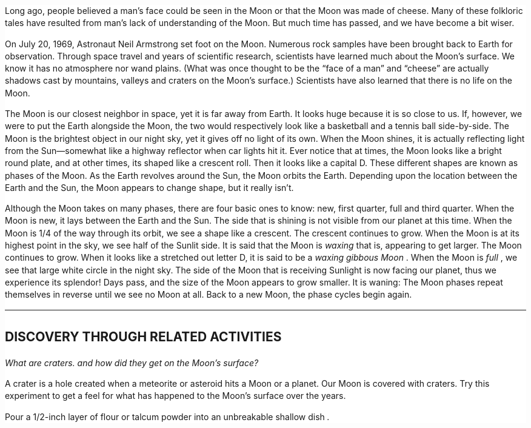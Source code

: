  Long ago, people believed a man’s face could be seen in the Moon or that the Moon was made of cheese. Many of these folkloric tales have resulted from man’s lack of understanding of the Moon. But much time has passed, and we have become a bit wiser.
 <p>
  On July 20, 1969, Astronaut Neil Armstrong set foot on the Moon. Numerous rock samples have been brought back to Earth for observation. Through space travel and years of scientific research, scientists have learned much about the Moon’s surface. We know it has no atmosphere nor wand plains. (What was once thought to be the “face of a man” and “cheese” are actually shadows cast by mountains, valleys and craters on the Moon’s surface.) Scientists have also learned that there is no life on the Moon.
 </p>
 <p>
  The Moon is our closest neighbor in space, yet it is far away from Earth. It looks huge because it is so close to us. If, however, we were to put the Earth alongside the Moon, the two would respectively look like a basketball and a tennis ball side-by-side. The Moon is the brightest object in our night sky, yet it gives off no light of its own. When the Moon shines, it is actually reflecting light from the Sun—somewhat like a highway reflector when car lights hit it. Ever notice that at times, the Moon looks like a bright round plate, and at other times, its shaped like a crescent roll. Then it looks like a capital D. These different shapes are known as phases of the Moon. As the Earth revolves around the Sun, the Moon orbits the Earth. Depending upon the location between the Earth and the Sun, the Moon appears to change shape, but it really isn’t.
 </p>
 <p>
  Although the Moon takes on many phases, there are four basic ones to know: new, first quarter, full and third quarter. When the Moon is new, it lays between the Earth and the Sun. The side that is shining is not visible from our planet at this time. When the Moon is 1/4 of the way through its orbit, we see a shape like a crescent. The crescent continues to grow. When the Moon is at its highest point in the sky, we see half of the Sunlit side. It is said that the Moon is
  <i>
   waxing
  </i>
  that is, appearing to get larger. The Moon continues to grow. When it looks like a stretched out letter D, it is said to be a
  <i>
   waxing gibbous Moon
  </i>
  . When the Moon is
  <i>
   full
  </i>
  , we see that large white circle in the night sky. The side of the Moon that is receiving Sunlight is now facing our planet, thus we experience its splendor! Days pass, and the size of the Moon appears to grow smaller. It is waning: The Moon phases repeat themselves in reverse until we see no Moon at all. Back to a new Moon, the phase cycles begin again.
 </p>
<hr/>
 <h2>
  DISCOVERY THROUGH RELATED ACTIVITIES
 </h2>
 <p>
  <i>
   What are craters. and how did they get on the Moon’s surface?
  </i>
 </p>
 <p>
  A crater is a hole created when a meteorite or asteroid hits a Moon or a planet. Our Moon is covered with craters. Try this experiment to get a feel for what has happened to the Moon’s surface over the years.
 </p>
 <p>
  Pour a 1/2-inch layer of flour or talcum powder into an unbreakable shallow dish
  <i>
   .
  </i>